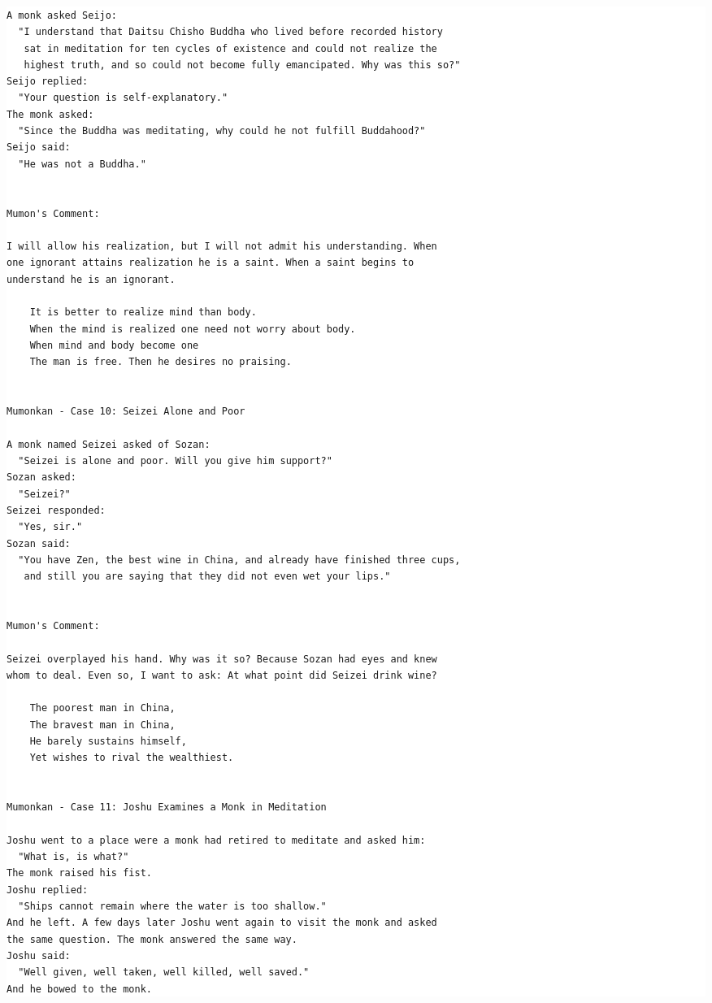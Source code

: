     A monk asked Seijo:
      "I understand that Daitsu Chisho Buddha who lived before recorded history
       sat in meditation for ten cycles of existence and could not realize the
       highest truth, and so could not become fully emancipated. Why was this so?"
    Seijo replied:
      "Your question is self-explanatory."
    The monk asked:
      "Since the Buddha was meditating, why could he not fulfill Buddahood?"
    Seijo said:
      "He was not a Buddha."


    Mumon's Comment:

    I will allow his realization, but I will not admit his understanding. When
    one ignorant attains realization he is a saint. When a saint begins to
    understand he is an ignorant.

        It is better to realize mind than body.
        When the mind is realized one need not worry about body.
        When mind and body become one
        The man is free. Then he desires no praising.


    Mumonkan - Case 10: Seizei Alone and Poor

    A monk named Seizei asked of Sozan:
      "Seizei is alone and poor. Will you give him support?"
    Sozan asked:
      "Seizei?"
    Seizei responded:
      "Yes, sir."
    Sozan said:
      "You have Zen, the best wine in China, and already have finished three cups,
       and still you are saying that they did not even wet your lips."


    Mumon's Comment:

    Seizei overplayed his hand. Why was it so? Because Sozan had eyes and knew
    whom to deal. Even so, I want to ask: At what point did Seizei drink wine?

        The poorest man in China,
        The bravest man in China,
        He barely sustains himself,
        Yet wishes to rival the wealthiest.


    Mumonkan - Case 11: Joshu Examines a Monk in Meditation

    Joshu went to a place were a monk had retired to meditate and asked him:
      "What is, is what?"
    The monk raised his fist.
    Joshu replied:
      "Ships cannot remain where the water is too shallow."
    And he left. A few days later Joshu went again to visit the monk and asked
    the same question. The monk answered the same way.
    Joshu said:
      "Well given, well taken, well killed, well saved."
    And he bowed to the monk. 
